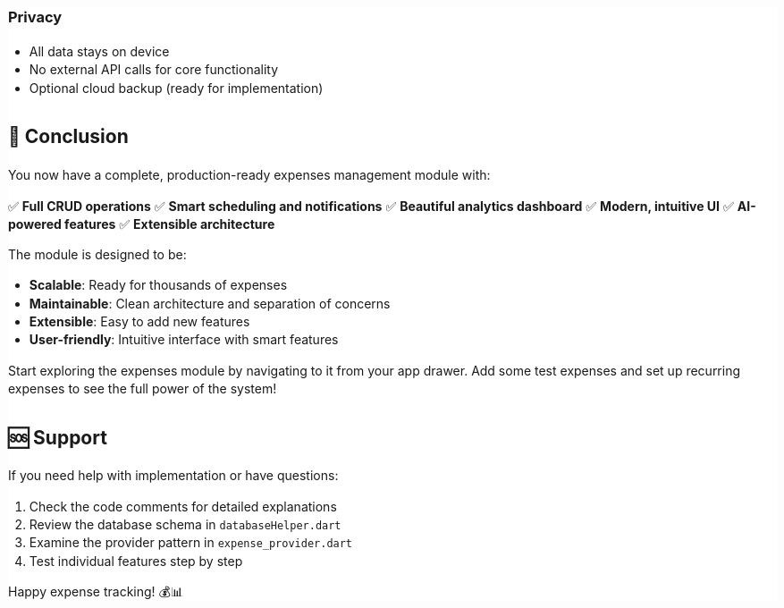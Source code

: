 ### **Privacy**
- All data stays on device
- No external API calls for core functionality
- Optional cloud backup (ready for implementation)

## 🎉 Conclusion

You now have a complete, production-ready expenses management module with:

✅ **Full CRUD operations**
✅ **Smart scheduling and notifications**
✅ **Beautiful analytics dashboard**
✅ **Modern, intuitive UI**
✅ **AI-powered features**
✅ **Extensible architecture**

The module is designed to be:
- **Scalable**: Ready for thousands of expenses
- **Maintainable**: Clean architecture and separation of concerns
- **Extensible**: Easy to add new features
- **User-friendly**: Intuitive interface with smart features

Start exploring the expenses module by navigating to it from your app drawer. Add some test expenses and set up recurring expenses to see the full power of the system!

## 🆘 Support

If you need help with implementation or have questions:
1. Check the code comments for detailed explanations
2. Review the database schema in `databaseHelper.dart`
3. Examine the provider pattern in `expense_provider.dart`
4. Test individual features step by step

Happy expense tracking! 💰📊